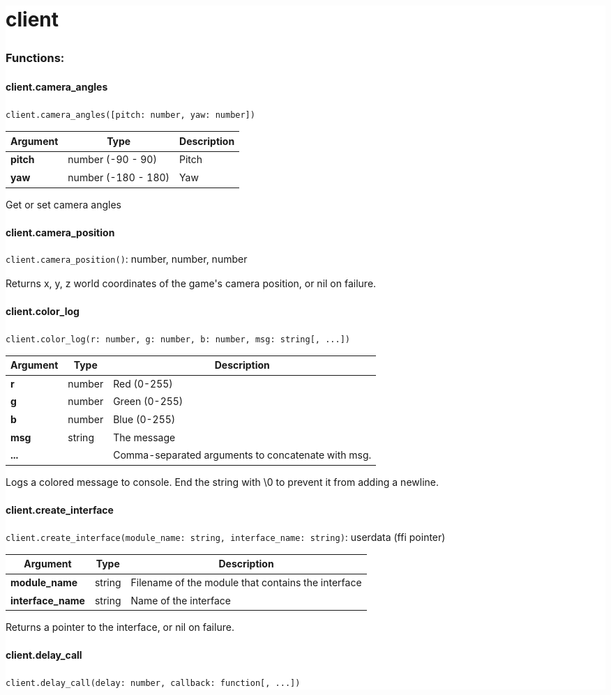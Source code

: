 # client

### Functions:

#### client.camera\_angles

`client.camera_angles([pitch: number, yaw: number])`

| Argument  | Type                | Description |
| --------- | ------------------- | ----------- |
| **pitch** | number (-90 - 90)   | Pitch       |
| **yaw**   | number (-180 - 180) | Yaw         |

Get or set camera angles

#### client.camera\_position

`client.camera_position()`: number, number, number

Returns x, y, z world coordinates of the game's camera position, or nil on failure.

#### client.color\_log

`client.color_log(r: number, g: number, b: number, msg: string[, ...])`

| Argument | Type   | Description                                        |
| -------- | ------ | -------------------------------------------------- |
| **r**    | number | Red (0-255)                                        |
| **g**    | number | Green (0-255)                                      |
| **b**    | number | Blue (0-255)                                       |
| **msg**  | string | The message                                        |
| **...**  |        | Comma-separated arguments to concatenate with msg. |

Logs a colored message to console. End the string with \0 to prevent it from adding a newline.

#### client.create\_interface

`client.create_interface(module_name: string, interface_name: string)`: userdata (ffi pointer)

| Argument            | Type   | Description                                        |
| ------------------- | ------ | -------------------------------------------------- |
| **module\_name**    | string | Filename of the module that contains the interface |
| **interface\_name** | string | Name of the interface                              |

Returns a pointer to the interface, or nil on failure.

#### client.delay\_call

`client.delay_call(delay: number, callback: function[, ...])`
